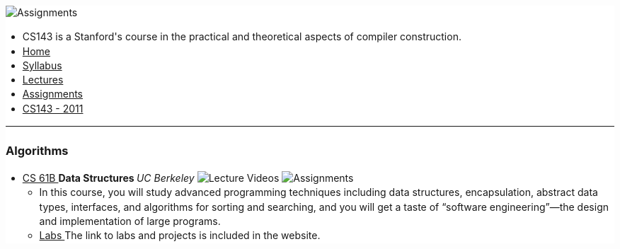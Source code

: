   <img alt="Assignments" height="20" src="https://assets-cdn.github.com/images/icons/emoji/unicode/1f4bb.png" title="Assignments" width="20"/>
  <ul>
   <li>
    CS143 is a Stanford's course in the practical and theoretical aspects of compiler construction.
   </li>
   <li>
    <a href="https://web.stanford.edu/class/cs143/">
     Home
    </a>
   </li>
   <li>
    <a href="https://web.stanford.edu/class/cs143/schedule.html">
     Syllabus
    </a>
   </li>
   <li>
    <a href="https://web.stanford.edu/class/cs143/">
     Lectures
    </a>
   </li>
   <li>
    <a href="https://web.stanford.edu/class/cs143/">
     Assignments
    </a>
   </li>
   <li>
    <a href="http://www.keithschwarz.com/cs143/WWW/sum2011/">
     CS143 - 2011
    </a>
   </li>
  </ul>
 </li>
</ul>
<hr/>
<h3>
 Algorithms
</h3>
<ul>
 <li>
  <a href="http://cs61b.ug/sp16/">
   CS 61B
  </a>
  <strong>
   Data Structures
  </strong>
  <em>
   UC Berkeley
  </em>
  <img alt="Lecture Videos" height="20" src="https://assets-cdn.github.com/images/icons/emoji/unicode/1f4f9.png" title="Lecture Videos" width="20"/>
  <img alt="Assignments" height="20" src="https://assets-cdn.github.com/images/icons/emoji/unicode/1f4bb.png" title="Assignments" width="20"/>
  <ul>
   <li>
    In this course, you will study advanced programming techniques including data structures, encapsulation, abstract data types, interfaces, and algorithms for sorting and searching, and you will get a taste of “software engineering”—the design and implementation of large programs.
   </li>
   <li>
    <a href="http://www.cs.berkeley.edu/~jrs/61b/lab/index.html">
     Labs
    </a>
    The link to labs and projects is included in the website.
   </li>